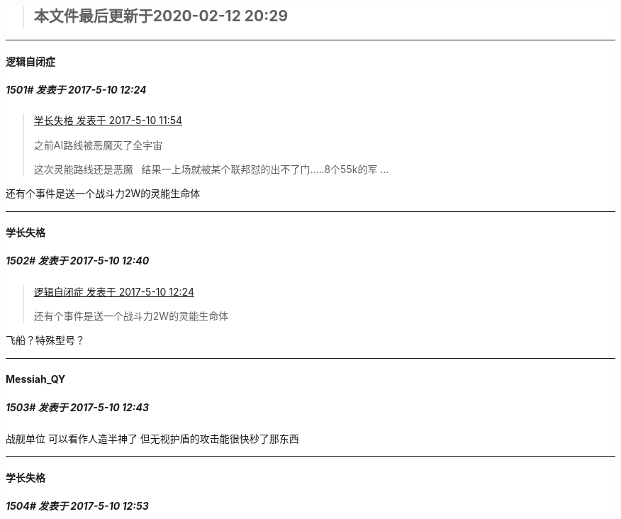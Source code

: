 > ## **本文件最后更新于2020-02-12 20:29** 



*****

####  逻辑自闭症  
##### 1501#       发表于 2017-5-10 12:24



<blockquote><a href="httphttps://bbs.saraba1st.com/2b/forum.php?mod=redirect&amp;goto=findpost&amp;pid=35905864&amp;ptid=1275523" target="_blank">学长失格 发表于 2017-5-10 11:54</a>

之前AI路线被恶魔灭了全宇宙

这次灵能路线还是恶魔   结果一上场就被某个联邦怼的出不了门.....8个55k的军 ...</blockquote>
还有个事件是送一个战斗力2W的灵能生命体







*****

####  学长失格  
##### 1502#       发表于 2017-5-10 12:40



<blockquote><a href="httphttps://bbs.saraba1st.com/2b/forum.php?mod=redirect&amp;goto=findpost&amp;pid=35906220&amp;ptid=1275523" target="_blank">逻辑自闭症 发表于 2017-5-10 12:24</a>

还有个事件是送一个战斗力2W的灵能生命体</blockquote>
飞船？特殊型号？







*****

####  Messiah_QY  
##### 1503#       发表于 2017-5-10 12:43




战舰单位 可以看作人造半神了 但无视护盾的攻击能很快秒了那东西







*****

####  学长失格  
##### 1504#       发表于 2017-5-10 12:53


